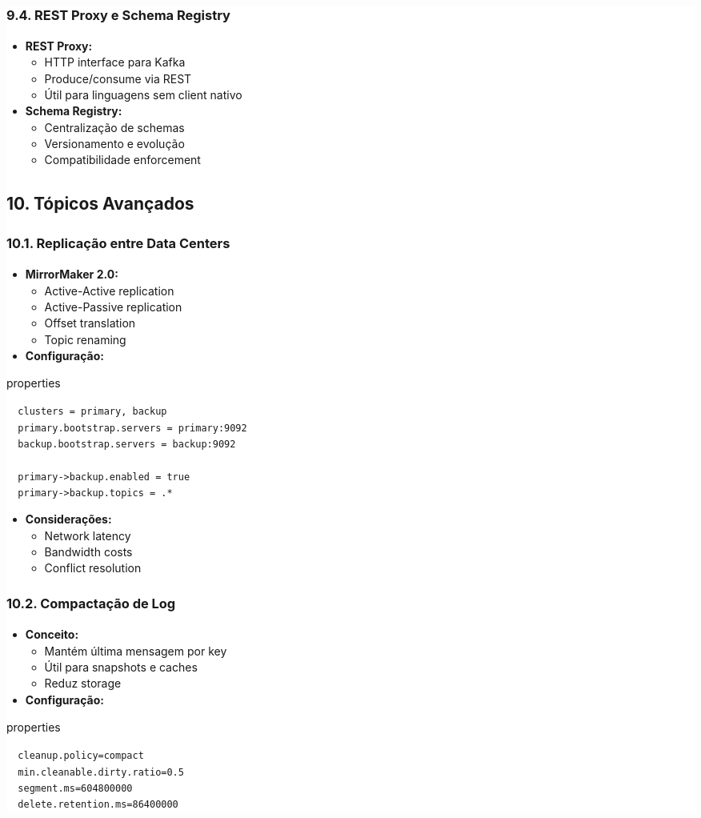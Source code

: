 ### 9.4. REST Proxy e Schema Registry

- **REST Proxy:**
    - HTTP interface para Kafka
    - Produce/consume via REST
    - Útil para linguagens sem client nativo
- **Schema Registry:**
    - Centralização de schemas
    - Versionamento e evolução
    - Compatibilidade enforcement

## 10. Tópicos Avançados

### 10.1. Replicação entre Data Centers

- **MirrorMaker 2.0:**
    - Active-Active replication
    - Active-Passive replication
    - Offset translation
    - Topic renaming
- **Configuração:**

properties

```properties
  clusters = primary, backup
  primary.bootstrap.servers = primary:9092
  backup.bootstrap.servers = backup:9092
  
  primary->backup.enabled = true
  primary->backup.topics = .*
```

- **Considerações:**
    - Network latency
    - Bandwidth costs
    - Conflict resolution

### 10.2. Compactação de Log

- **Conceito:**
    - Mantém última mensagem por key
    - Útil para snapshots e caches
    - Reduz storage
- **Configuração:**

properties

```properties
  cleanup.policy=compact
  min.cleanable.dirty.ratio=0.5
  segment.ms=604800000
  delete.retention.ms=86400000
```
